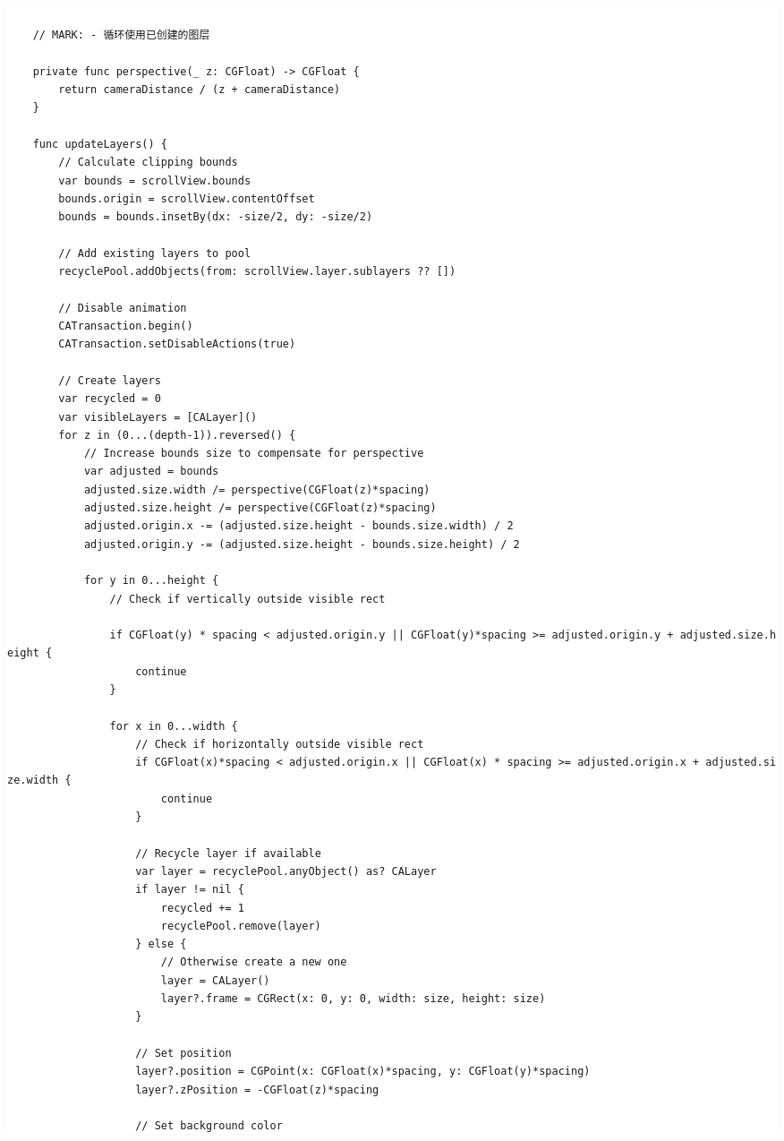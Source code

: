 ```
    
    // MARK: - 循环使用已创建的图层
    
    private func perspective(_ z: CGFloat) -> CGFloat {
        return cameraDistance / (z + cameraDistance)
    }
    
    func updateLayers() {
        // Calculate clipping bounds
        var bounds = scrollView.bounds
        bounds.origin = scrollView.contentOffset
        bounds = bounds.insetBy(dx: -size/2, dy: -size/2)
        
        // Add existing layers to pool
        recyclePool.addObjects(from: scrollView.layer.sublayers ?? [])
        
        // Disable animation
        CATransaction.begin()
        CATransaction.setDisableActions(true)
        
        // Create layers
        var recycled = 0
        var visibleLayers = [CALayer]()
        for z in (0...(depth-1)).reversed() {
            // Increase bounds size to compensate for perspective
            var adjusted = bounds
            adjusted.size.width /= perspective(CGFloat(z)*spacing)
            adjusted.size.height /= perspective(CGFloat(z)*spacing)
            adjusted.origin.x -= (adjusted.size.height - bounds.size.width) / 2
            adjusted.origin.y -= (adjusted.size.height - bounds.size.height) / 2
            
            for y in 0...height {
                // Check if vertically outside visible rect
                
                if CGFloat(y) * spacing < adjusted.origin.y || CGFloat(y)*spacing >= adjusted.origin.y + adjusted.size.height {
                    continue
                }
                
                for x in 0...width {
                    // Check if horizontally outside visible rect
                    if CGFloat(x)*spacing < adjusted.origin.x || CGFloat(x) * spacing >= adjusted.origin.x + adjusted.size.width {
                        continue
                    }
                    
                    // Recycle layer if available
                    var layer = recyclePool.anyObject() as? CALayer
                    if layer != nil {
                        recycled += 1
                        recyclePool.remove(layer)
                    } else {
                        // Otherwise create a new one
                        layer = CALayer()
                        layer?.frame = CGRect(x: 0, y: 0, width: size, height: size)
                    }
                    
                    // Set position
                    layer?.position = CGPoint(x: CGFloat(x)*spacing, y: CGFloat(y)*spacing)
                    layer?.zPosition = -CGFloat(z)*spacing
                    
                    // Set background color
```